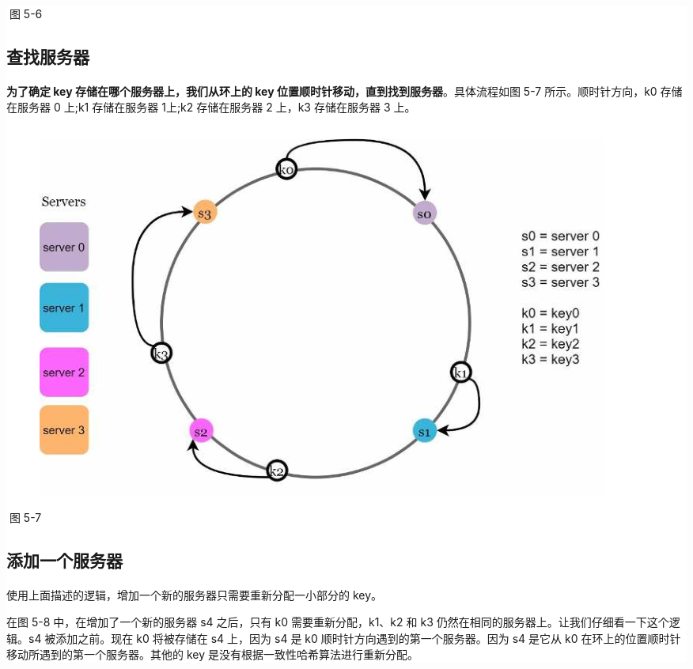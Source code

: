 ​															图 5-6

## 查找服务器

**为了确定 key 存储在哪个服务器上，我们从环上的 key 位置顺时针移动，直到找到服务器**。具体流程如图 5-7 所示。顺时针方向，k0 存储在服务器 0 上;k1 存储在服务器 1上;k2 存储在服务器 2 上，k3 存储在服务器 3 上。

![](./asserts/5-7.jpg)

​															图 5-7

## 添加一个服务器

使用上面描述的逻辑，增加一个新的服务器只需要重新分配一小部分的 key。

在图 5-8 中，在增加了一个新的服务器 s4 之后，只有 k0 需要重新分配，k1、k2 和 k3 仍然在相同的服务器上。让我们仔细看一下这个逻辑。s4 被添加之前。现在 k0 将被存储在 s4 上，因为 s4 是 k0 顺时针方向遇到的第一个服务器。因为 s4 是它从 k0 在环上的位置顺时针移动所遇到的第一个服务器。其他的 key 是没有根据一致性哈希算法进行重新分配。
